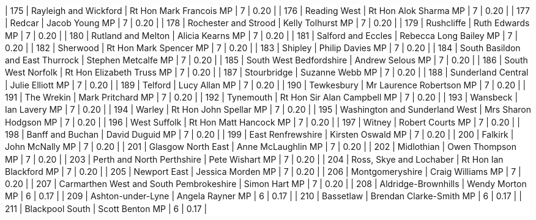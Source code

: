 | 175 | Rayleigh and Wickford | Rt Hon Mark Francois MP | 7 | 0.20 |
| 176 | Reading West | Rt Hon Alok Sharma MP | 7 | 0.20 |
| 177 | Redcar | Jacob Young MP | 7 | 0.20 |
| 178 | Rochester and Strood | Kelly Tolhurst MP | 7 | 0.20 |
| 179 | Rushcliffe | Ruth Edwards MP | 7 | 0.20 |
| 180 | Rutland and Melton | Alicia Kearns MP | 7 | 0.20 |
| 181 | Salford and Eccles | Rebecca Long Bailey MP | 7 | 0.20 |
| 182 | Sherwood | Rt Hon Mark Spencer MP | 7 | 0.20 |
| 183 | Shipley | Philip Davies MP | 7 | 0.20 |
| 184 | South Basildon and East Thurrock | Stephen Metcalfe MP | 7 | 0.20 |
| 185 | South West Bedfordshire | Andrew Selous MP | 7 | 0.20 |
| 186 | South West Norfolk | Rt Hon Elizabeth Truss MP | 7 | 0.20 |
| 187 | Stourbridge | Suzanne Webb MP | 7 | 0.20 |
| 188 | Sunderland Central | Julie Elliott MP | 7 | 0.20 |
| 189 | Telford | Lucy Allan MP | 7 | 0.20 |
| 190 | Tewkesbury | Mr Laurence Robertson MP | 7 | 0.20 |
| 191 | The Wrekin | Mark Pritchard MP | 7 | 0.20 |
| 192 | Tynemouth | Rt Hon Sir Alan Campbell MP | 7 | 0.20 |
| 193 | Wansbeck | Ian Lavery MP | 7 | 0.20 |
| 194 | Warley | Rt Hon John Spellar MP | 7 | 0.20 |
| 195 | Washington and Sunderland West | Mrs Sharon Hodgson MP | 7 | 0.20 |
| 196 | West Suffolk | Rt Hon Matt Hancock MP | 7 | 0.20 |
| 197 | Witney | Robert Courts MP | 7 | 0.20 |
| 198 | Banff and Buchan | David Duguid MP | 7 | 0.20 |
| 199 | East Renfrewshire | Kirsten Oswald MP | 7 | 0.20 |
| 200 | Falkirk | John McNally MP | 7 | 0.20 |
| 201 | Glasgow North East | Anne McLaughlin MP | 7 | 0.20 |
| 202 | Midlothian | Owen Thompson MP | 7 | 0.20 |
| 203 | Perth and North Perthshire | Pete Wishart MP | 7 | 0.20 |
| 204 | Ross, Skye and Lochaber | Rt Hon Ian Blackford MP | 7 | 0.20 |
| 205 | Newport East | Jessica Morden MP | 7 | 0.20 |
| 206 | Montgomeryshire | Craig Williams MP | 7 | 0.20 |
| 207 | Carmarthen West and South Pembrokeshire | Simon Hart MP | 7 | 0.20 |
| 208 | Aldridge-Brownhills | Wendy Morton MP | 6 | 0.17 |
| 209 | Ashton-under-Lyne | Angela Rayner MP | 6 | 0.17 |
| 210 | Bassetlaw | Brendan Clarke-Smith MP | 6 | 0.17 |
| 211 | Blackpool South | Scott Benton MP | 6 | 0.17 |